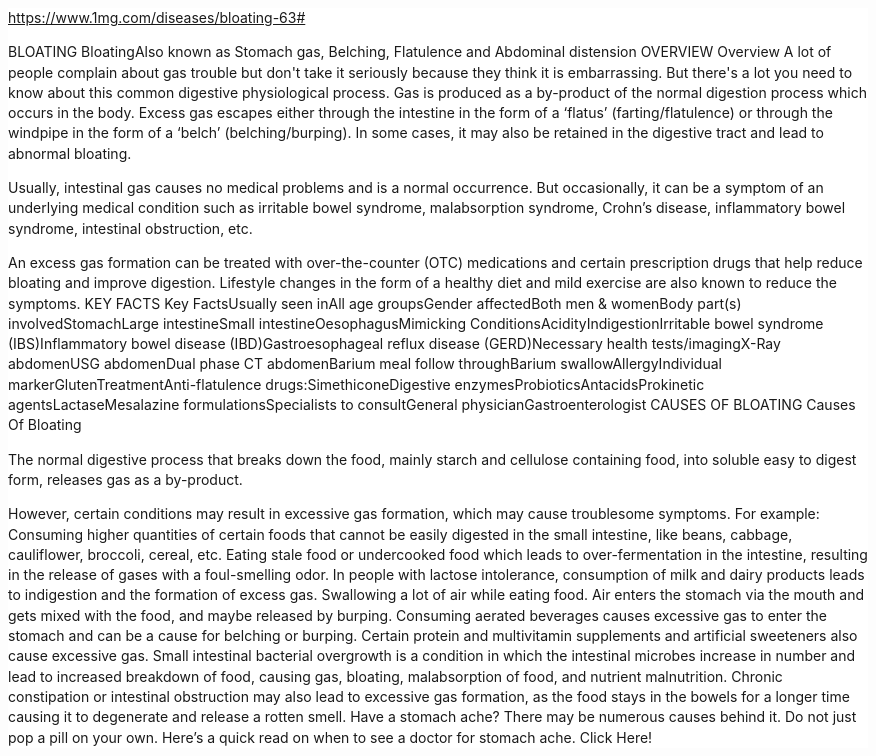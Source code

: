 https://www.1mg.com/diseases/bloating-63#

BLOATING
BloatingAlso known as Stomach gas, Belching, Flatulence and Abdominal distension
OVERVIEW
Overview
A lot of people complain about gas trouble but don't take it seriously because they think it is embarrassing. But there's a lot you need to know about this common digestive physiological process. Gas is produced as a by-product of the normal digestion process which occurs in the body. Excess gas escapes either through the intestine in the form of a ‘flatus’ (farting/flatulence) or through the windpipe in the form of a ‘belch’ (belching/burping). In some cases, it may also be retained in the digestive tract and lead to abnormal bloating.

Usually, intestinal gas causes no medical problems and is a normal occurrence. But occasionally, it can be a symptom of an underlying medical condition such as irritable bowel syndrome, malabsorption syndrome, Crohn’s disease, inflammatory bowel syndrome, intestinal obstruction, etc.

An excess gas formation can be treated with over-the-counter (OTC) medications and certain prescription drugs that help reduce bloating and improve digestion. Lifestyle changes in the form of a healthy diet and mild exercise are also known to reduce the symptoms.
KEY FACTS
Key FactsUsually seen inAll age groupsGender affectedBoth men & womenBody part(s) involvedStomachLarge intestineSmall intestineOesophagusMimicking ConditionsAcidityIndigestionIrritable bowel syndrome (IBS)Inflammatory bowel disease (IBD)Gastroesophageal reflux disease (GERD)Necessary health tests/imagingX-Ray abdomenUSG abdomenDual phase CT abdomenBarium meal follow throughBarium swallowAllergyIndividual markerGlutenTreatmentAnti-flatulence drugs:SimethiconeDigestive enzymesProbioticsAntacidsProkinetic agentsLactaseMesalazine formulationsSpecialists to consultGeneral physicianGastroenterologist
CAUSES OF BLOATING
Causes Of Bloating


The normal digestive process that breaks down the food, mainly starch and cellulose containing food, into soluble easy to digest form, releases gas as a by-product.

However, certain conditions may result in excessive gas formation, which may cause troublesome symptoms. For example:
Consuming higher quantities of certain foods that cannot be easily digested in the small intestine, like beans, cabbage, cauliflower, broccoli, cereal, etc.
Eating stale food or undercooked food which leads to over-fermentation in the intestine, resulting in the release of gases with a foul-smelling odor.
In people with lactose intolerance, consumption of milk and dairy products leads to indigestion and the formation of excess gas.
Swallowing a lot of air while eating food. Air enters the stomach via the mouth and gets mixed with the food, and maybe released by burping.
Consuming aerated beverages causes excessive gas to enter the stomach and can be a cause for belching or burping.
Certain protein and multivitamin supplements and artificial sweeteners also cause excessive gas.
Small intestinal bacterial overgrowth is a condition in which the intestinal microbes increase in number and lead to increased breakdown of food, causing gas, bloating, malabsorption of food, and nutrient malnutrition.
Chronic constipation or intestinal obstruction may also lead to excessive gas formation, as the food stays in the bowels for a longer time causing it to degenerate and release a rotten smell.
Have a stomach ache? There may be numerous causes behind it. Do not just pop a pill on your own. Here’s a quick read on when to see a doctor for stomach ache.
Click Here!
